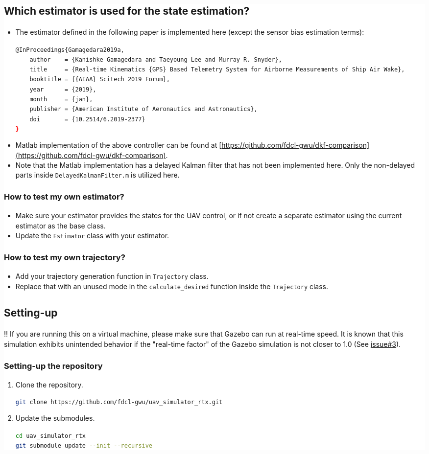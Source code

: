 ## Which estimator is used for the state estimation?
* The estimator defined in the following paper is implemented here (except the sensor bias estimation terms):
    ```sh
    @InProceedings{Gamagedara2019a,
        author    = {Kanishke Gamagedara and Taeyoung Lee and Murray R. Snyder},
        title     = {Real-time Kinematics {GPS} Based Telemetry System for Airborne Measurements of Ship Air Wake},
        booktitle = {{AIAA} Scitech 2019 Forum},
        year      = {2019},
        month     = {jan},
        publisher = {American Institute of Aeronautics and Astronautics},
        doi       = {10.2514/6.2019-2377}
    }
    ```
* Matlab implementation of the above controller can be found at [https://github.com/fdcl-gwu/dkf-comparison](https://github.com/fdcl-gwu/dkf-comparison).
* Note that the Matlab implementation has a delayed Kalman filter that has not been implemented here. Only the non-delayed parts inside `DelayedKalmanFilter.m` is utilized here.

### How to test my own estimator?
* Make sure your estimator provides the states for the UAV control, or if not create a separate estimator using the current estimator as the base class.
* Update the `Estimator` class with your estimator.

### How to test my own trajectory?
* Add your trajectory generation function in `Trajectory` class.
* Replace that with an unused mode in the `calculate_desired` function inside the `Trajectory` class.

## Setting-up

:bangbang: If you are running this on a virtual machine, please make sure that Gazebo can run at real-time speed.
It is known that this simulation exhibits unintended behavior if the "real-time factor" of the Gazebo simulation is not closer to 1.0 (See [issue#3](https://github.com/fdcl-gwu/uav_simulator/issues/3)).

### Setting-up the repository
1. Clone the repository.
    ```sh
    git clone https://github.com/fdcl-gwu/uav_simulator_rtx.git
    ```
1. Update the submodules.
    ```sh
    cd uav_simulator_rtx
    git submodule update --init --recursive
    ```
